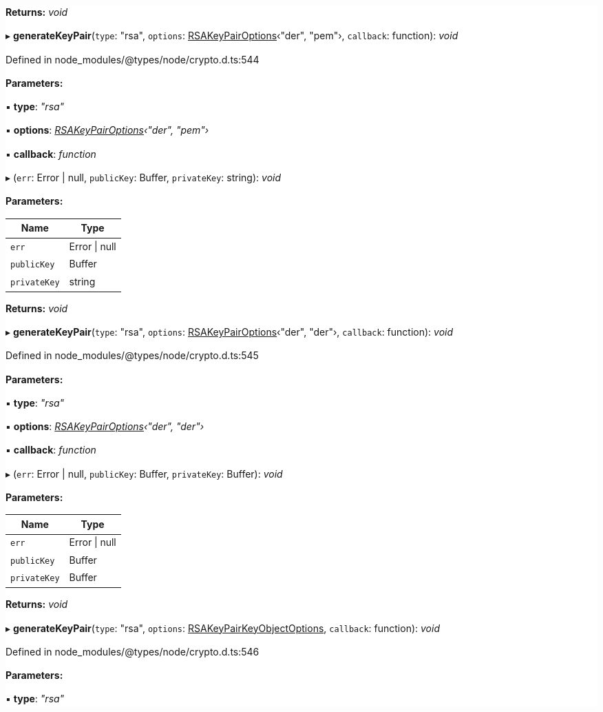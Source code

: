 **Returns:** *void*

▸ **generateKeyPair**(`type`: "rsa", `options`: [RSAKeyPairOptions](../interfaces/_node_modules__types_node_crypto_d_._crypto_.rsakeypairoptions.md)‹"der", "pem"›, `callback`: function): *void*

Defined in node_modules/@types/node/crypto.d.ts:544

**Parameters:**

▪ **type**: *"rsa"*

▪ **options**: *[RSAKeyPairOptions](../interfaces/_node_modules__types_node_crypto_d_._crypto_.rsakeypairoptions.md)‹"der", "pem"›*

▪ **callback**: *function*

▸ (`err`: Error | null, `publicKey`: Buffer, `privateKey`: string): *void*

**Parameters:**

Name | Type |
------ | ------ |
`err` | Error &#124; null |
`publicKey` | Buffer |
`privateKey` | string |

**Returns:** *void*

▸ **generateKeyPair**(`type`: "rsa", `options`: [RSAKeyPairOptions](../interfaces/_node_modules__types_node_crypto_d_._crypto_.rsakeypairoptions.md)‹"der", "der"›, `callback`: function): *void*

Defined in node_modules/@types/node/crypto.d.ts:545

**Parameters:**

▪ **type**: *"rsa"*

▪ **options**: *[RSAKeyPairOptions](../interfaces/_node_modules__types_node_crypto_d_._crypto_.rsakeypairoptions.md)‹"der", "der"›*

▪ **callback**: *function*

▸ (`err`: Error | null, `publicKey`: Buffer, `privateKey`: Buffer): *void*

**Parameters:**

Name | Type |
------ | ------ |
`err` | Error &#124; null |
`publicKey` | Buffer |
`privateKey` | Buffer |

**Returns:** *void*

▸ **generateKeyPair**(`type`: "rsa", `options`: [RSAKeyPairKeyObjectOptions](../interfaces/_node_modules__types_node_crypto_d_._crypto_.rsakeypairkeyobjectoptions.md), `callback`: function): *void*

Defined in node_modules/@types/node/crypto.d.ts:546

**Parameters:**

▪ **type**: *"rsa"*
